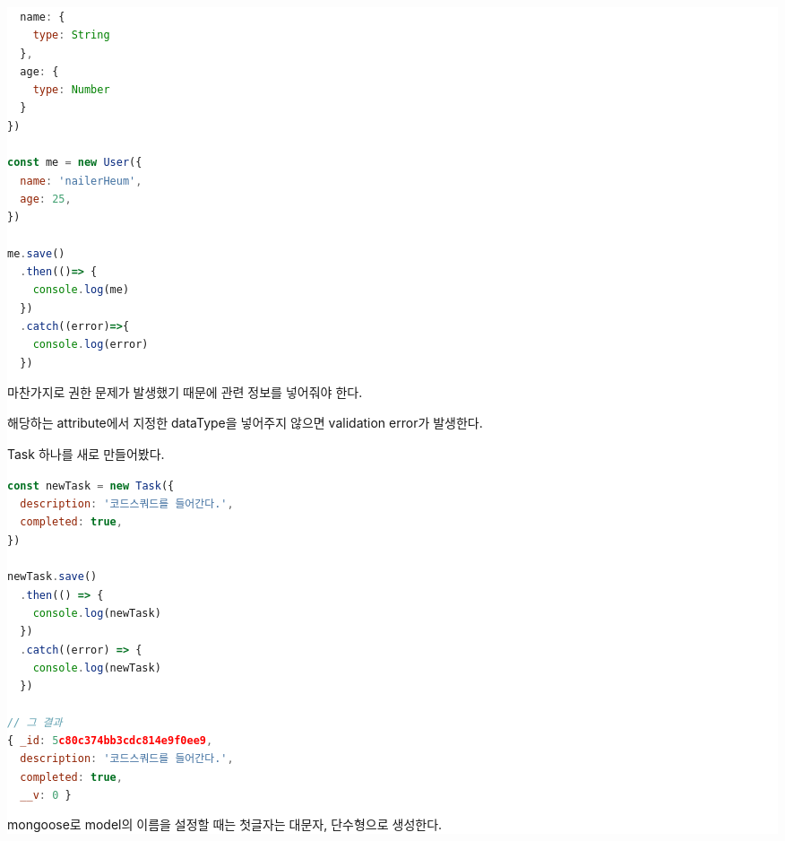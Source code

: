 ```javascript
  name: {
    type: String
  }, 
  age: {
    type: Number
  }
})

const me = new User({
  name: 'nailerHeum',
  age: 25,
})

me.save()
  .then(()=> {
    console.log(me)
  })
  .catch((error)=>{
    console.log(error)
  })
```

마찬가지로 권한 문제가 발생했기 때문에 관련 정보를 넣어줘야 한다.

해당하는 attribute에서 지정한 dataType을 넣어주지 않으면 validation error가 발생한다.



Task 하나를 새로 만들어봤다.

```javascript
const newTask = new Task({
  description: '코드스쿼드를 들어간다.',
  completed: true,
})

newTask.save()
  .then(() => {
    console.log(newTask)
  })
  .catch((error) => {
    console.log(newTask)
  })

// 그 결과
{ _id: 5c80c374bb3cdc814e9f0ee9,
  description: '코드스쿼드를 들어간다.',
  completed: true,
  __v: 0 }
```



mongoose로 model의 이름을 설정할 때는 첫글자는 대문자, 단수형으로 생성한다.
